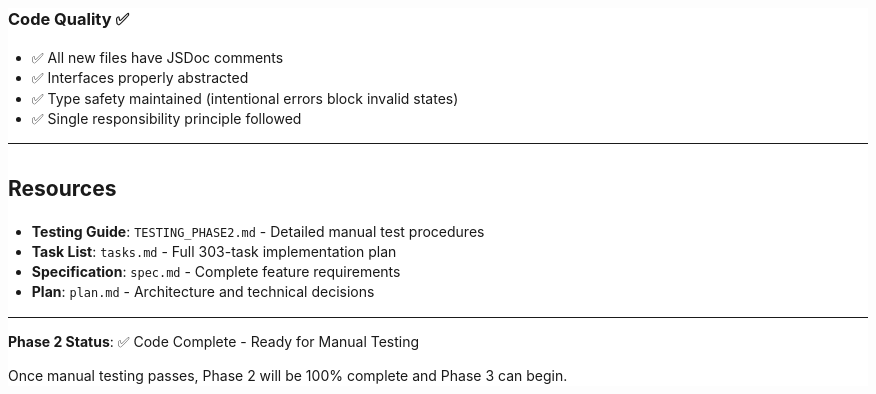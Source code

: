 ### Code Quality ✅
- ✅ All new files have JSDoc comments
- ✅ Interfaces properly abstracted
- ✅ Type safety maintained (intentional errors block invalid states)
- ✅ Single responsibility principle followed

---

## Resources

- **Testing Guide**: `TESTING_PHASE2.md` - Detailed manual test procedures
- **Task List**: `tasks.md` - Full 303-task implementation plan
- **Specification**: `spec.md` - Complete feature requirements
- **Plan**: `plan.md` - Architecture and technical decisions

---

**Phase 2 Status**: ✅ Code Complete - Ready for Manual Testing

Once manual testing passes, Phase 2 will be 100% complete and Phase 3 can begin.
